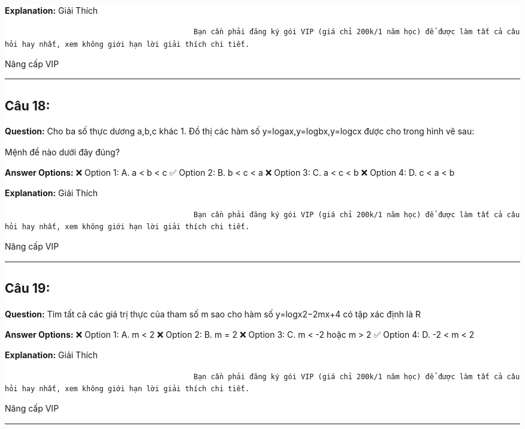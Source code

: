**Explanation:** Giải Thích




                                                Bạn cần phải đăng ký gói VIP (giá chỉ 200k/1 năm học) để được làm tất cả câu hỏi hay nhất, xem không giới hạn lời giải thích chi tiết.
                                            

Nâng cấp VIP

---

## Câu 18:

**Question:** Cho ba số thực dương a,b,c khác 1. Đồ thị các hàm số y=logax,y=logbx,y=logcx được cho trong hình vẽ sau:

Mệnh đề nào dưới đây đúng?

**Answer Options:**
❌ Option 1: A. a < b < c
✅ Option 2: B. b < c < a
❌ Option 3: C. a < c < b
❌ Option 4: D. c < a < b

**Explanation:** Giải Thích




                                                Bạn cần phải đăng ký gói VIP (giá chỉ 200k/1 năm học) để được làm tất cả câu hỏi hay nhất, xem không giới hạn lời giải thích chi tiết.
                                            

Nâng cấp VIP

---

## Câu 19:

**Question:** Tìm tất cả các giá trị thực của tham số m sao cho hàm số y=logx2−2mx+4 có tập xác định là R

**Answer Options:**
❌ Option 1: A. m < 2
❌ Option 2: B. m = 2
❌ Option 3: C. m < -2 hoặc m > 2
✅ Option 4: D. -2 < m < 2

**Explanation:** Giải Thích




                                                Bạn cần phải đăng ký gói VIP (giá chỉ 200k/1 năm học) để được làm tất cả câu hỏi hay nhất, xem không giới hạn lời giải thích chi tiết.
                                            

Nâng cấp VIP

---
